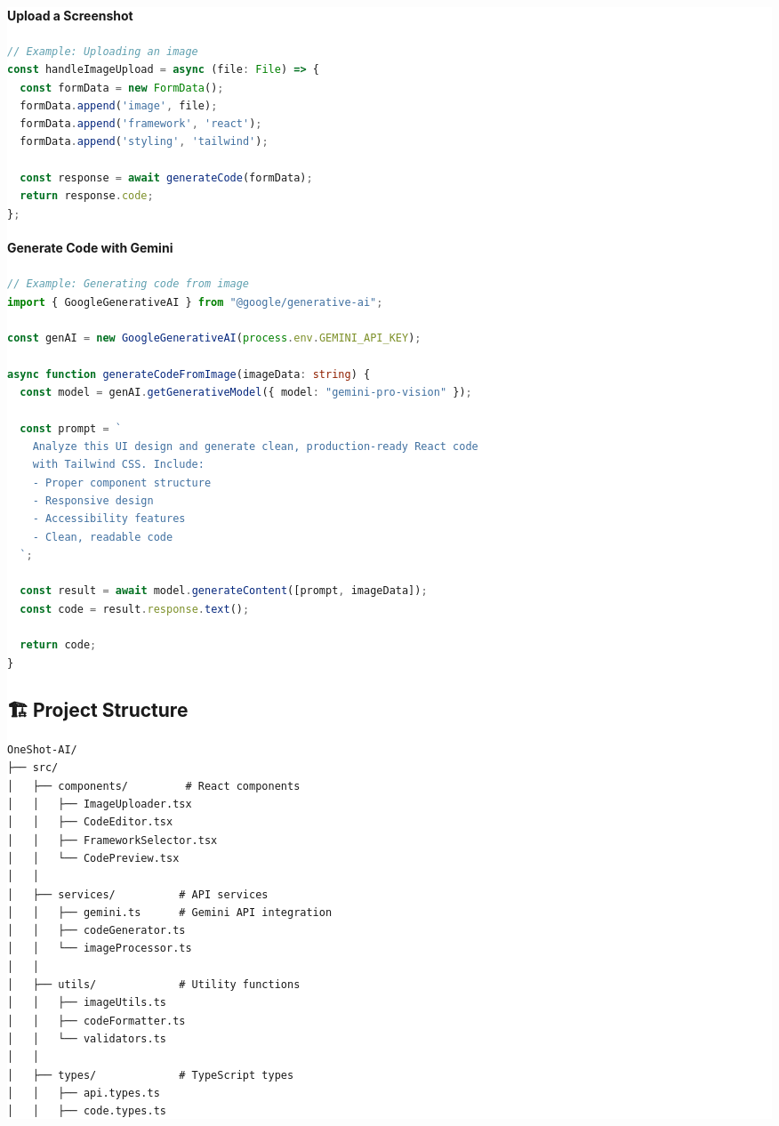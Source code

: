#### Upload a Screenshot
```typescript
// Example: Uploading an image
const handleImageUpload = async (file: File) => {
  const formData = new FormData();
  formData.append('image', file);
  formData.append('framework', 'react');
  formData.append('styling', 'tailwind');

  const response = await generateCode(formData);
  return response.code;
};
```

#### Generate Code with Gemini
```typescript
// Example: Generating code from image
import { GoogleGenerativeAI } from "@google/generative-ai";

const genAI = new GoogleGenerativeAI(process.env.GEMINI_API_KEY);

async function generateCodeFromImage(imageData: string) {
  const model = genAI.getGenerativeModel({ model: "gemini-pro-vision" });

  const prompt = `
    Analyze this UI design and generate clean, production-ready React code 
    with Tailwind CSS. Include:
    - Proper component structure
    - Responsive design
    - Accessibility features
    - Clean, readable code
  `;

  const result = await model.generateContent([prompt, imageData]);
  const code = result.response.text();

  return code;
}
```

## 🏗️ Project Structure

```
OneShot-AI/
├── src/
│   ├── components/         # React components
│   │   ├── ImageUploader.tsx
│   │   ├── CodeEditor.tsx
│   │   ├── FrameworkSelector.tsx
│   │   └── CodePreview.tsx
│   │
│   ├── services/          # API services
│   │   ├── gemini.ts      # Gemini API integration
│   │   ├── codeGenerator.ts
│   │   └── imageProcessor.ts
│   │
│   ├── utils/             # Utility functions
│   │   ├── imageUtils.ts
│   │   ├── codeFormatter.ts
│   │   └── validators.ts
│   │
│   ├── types/             # TypeScript types
│   │   ├── api.types.ts
│   │   ├── code.types.ts
```